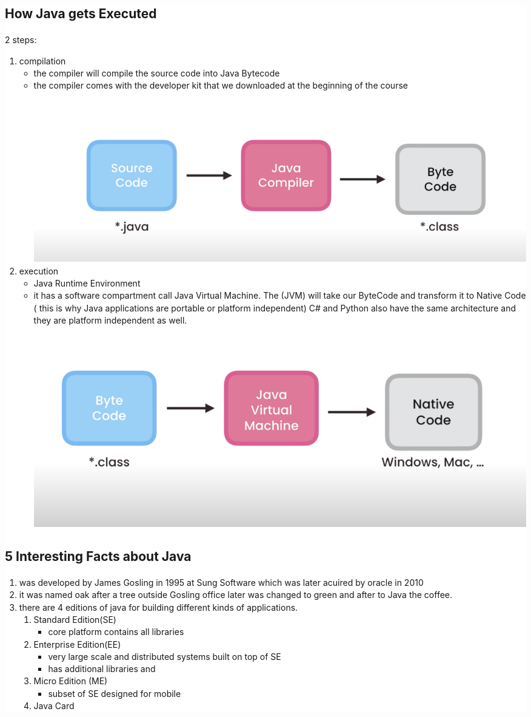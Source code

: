 
## How Java gets Executed 
 2 steps: 
 1. compilation 
    - the compiler will compile the source code into Java Bytecode
    - the compiler comes with the developer kit that we downloaded at the beginning of the course
![alt text](./img/UnderTheHood-One.png)
 2. execution 
    - Java Runtime Environment
    - it has a software compartment call Java Virtual Machine. The (JVM) will take our ByteCode and transform it to Native Code  ( this is why Java applications are portable or platform independent) C# and Python also have the same architecture and they are platform independent as well. 
![alt text](./img/UnderTheHood-Two.png)

 ## 5 Interesting Facts about Java

 1. was developed by James Gosling in 1995 at Sung Software which was later acuired by oracle in 2010
 2. it was named oak after a tree outside Gosling office later was changed to green and after to Java the coffee. 
 3. there are 4 editions of java for building different kinds of applications. 
    1. Standard Edition(SE)
        - core platform contains all libraries
    2. Enterprise Edition(EE)
        - very large scale and distributed systems built on top of SE
        - has additional libraries and 
    3. Micro Edition (ME)
        - subset of SE designed for mobile 
    4. Java Card
